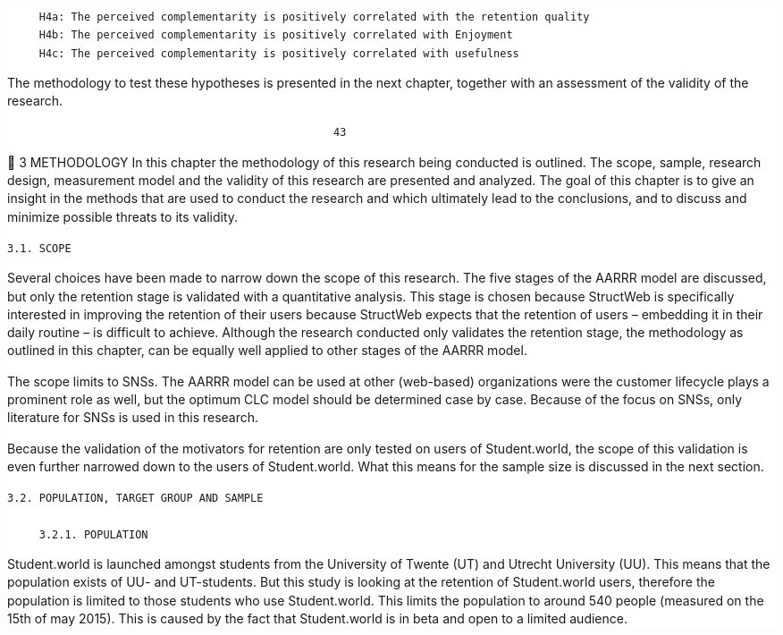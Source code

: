          H4a: The perceived complementarity is positively correlated with the retention quality
         H4b: The perceived complementarity is positively correlated with Enjoyment
         H4c: The perceived complementarity is positively correlated with usefulness

The methodology to test these hypotheses is presented in the next chapter, together with an assessment of the
validity of the research.




                                                       43
           3                METHODOLOGY
                                               In this chapter the methodology of this research being conducted is
                                               outlined. The scope, sample, research design, measurement model
                                               and the validity of this research are presented and analyzed. The
                                               goal of this chapter is to give an insight in the methods that are used
                                               to conduct the research and which ultimately lead to the conclusions,
                                               and to discuss and minimize possible threats to its validity.



    3.1. SCOPE
Several choices have been made to narrow down the scope of this research. The five stages of the AARRR
model are discussed, but only the retention stage is validated with a quantitative analysis. This stage is chosen
because StructWeb is specifically interested in improving the retention of their users because StructWeb
expects that the retention of users – embedding it in their daily routine – is difficult to achieve. Although the
research conducted only validates the retention stage, the methodology as outlined in this chapter, can be
equally well applied to other stages of the AARRR model.

The scope limits to SNSs. The AARRR model can be used at other (web-based) organizations were the
customer lifecycle plays a prominent role as well, but the optimum CLC model should be determined case by
case. Because of the focus on SNSs, only literature for SNSs is used in this research.

Because the validation of the motivators for retention are only tested on users of Student.world, the scope of
this validation is even further narrowed down to the users of Student.world. What this means for the sample size
is discussed in the next section.

    3.2. POPULATION, TARGET GROUP AND SAMPLE

         3.2.1. POPULATION
Student.world is launched amongst students from the University of Twente (UT) and Utrecht University (UU).
This means that the population exists of UU- and UT-students. But this study is looking at the retention of
Student.world users, therefore the population is limited to those students who use Student.world. This limits the
population to around 540 people (measured on the 15th of may 2015). This is caused by the fact that
Student.world is in beta and open to a limited audience.
